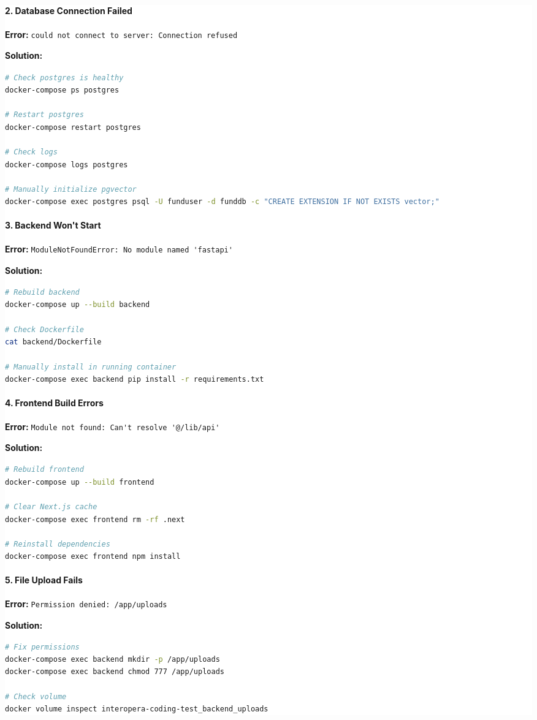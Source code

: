 #### 2. Database Connection Failed

**Error:** `could not connect to server: Connection refused`

**Solution:**
```bash
# Check postgres is healthy
docker-compose ps postgres

# Restart postgres
docker-compose restart postgres

# Check logs
docker-compose logs postgres

# Manually initialize pgvector
docker-compose exec postgres psql -U funduser -d funddb -c "CREATE EXTENSION IF NOT EXISTS vector;"
```

#### 3. Backend Won't Start

**Error:** `ModuleNotFoundError: No module named 'fastapi'`

**Solution:**
```bash
# Rebuild backend
docker-compose up --build backend

# Check Dockerfile
cat backend/Dockerfile

# Manually install in running container
docker-compose exec backend pip install -r requirements.txt
```

#### 4. Frontend Build Errors

**Error:** `Module not found: Can't resolve '@/lib/api'`

**Solution:**
```bash
# Rebuild frontend
docker-compose up --build frontend

# Clear Next.js cache
docker-compose exec frontend rm -rf .next

# Reinstall dependencies
docker-compose exec frontend npm install
```

#### 5. File Upload Fails

**Error:** `Permission denied: /app/uploads`

**Solution:**
```bash
# Fix permissions
docker-compose exec backend mkdir -p /app/uploads
docker-compose exec backend chmod 777 /app/uploads

# Check volume
docker volume inspect interopera-coding-test_backend_uploads
```
